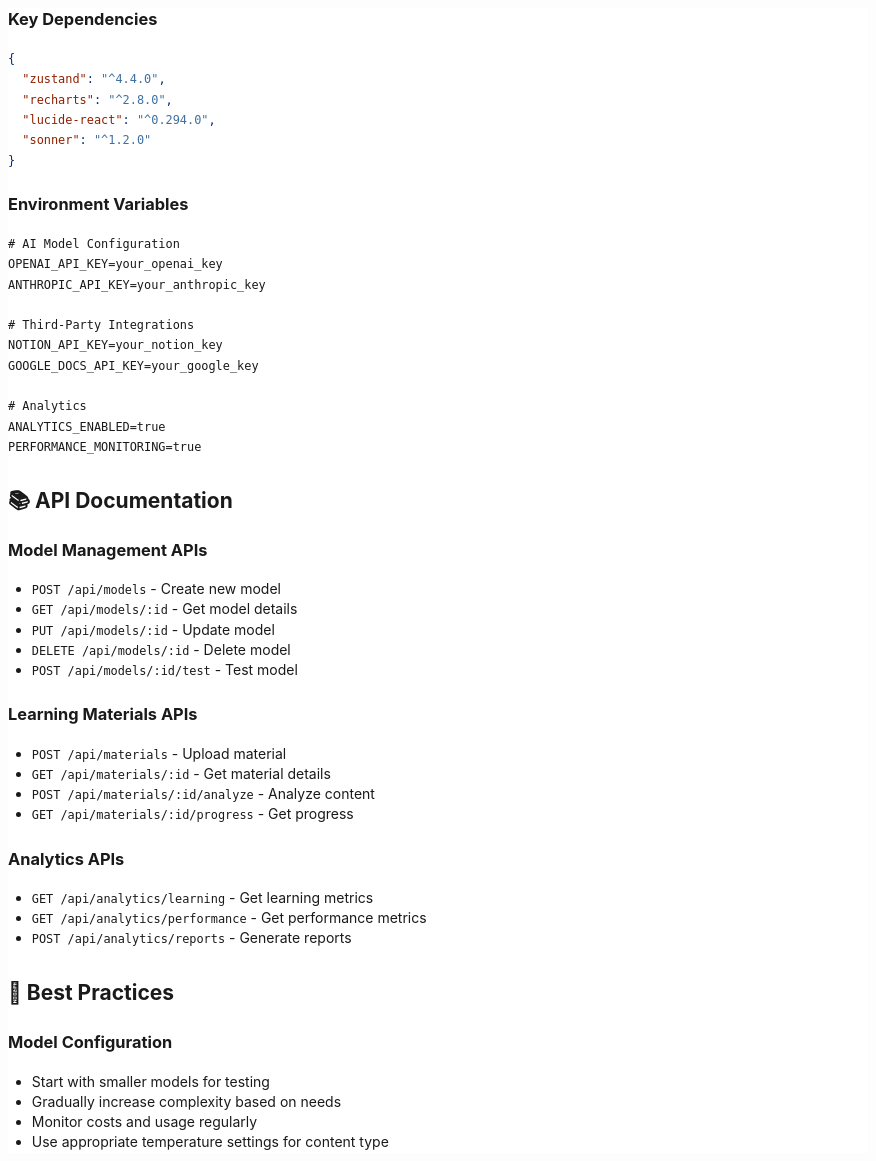 ### Key Dependencies
```json
{
  "zustand": "^4.4.0",
  "recharts": "^2.8.0",
  "lucide-react": "^0.294.0",
  "sonner": "^1.2.0"
}
```

### Environment Variables
```env
# AI Model Configuration
OPENAI_API_KEY=your_openai_key
ANTHROPIC_API_KEY=your_anthropic_key

# Third-Party Integrations
NOTION_API_KEY=your_notion_key
GOOGLE_DOCS_API_KEY=your_google_key

# Analytics
ANALYTICS_ENABLED=true
PERFORMANCE_MONITORING=true
```

## 📚 API Documentation

### Model Management APIs
- `POST /api/models` - Create new model
- `GET /api/models/:id` - Get model details
- `PUT /api/models/:id` - Update model
- `DELETE /api/models/:id` - Delete model
- `POST /api/models/:id/test` - Test model

### Learning Materials APIs
- `POST /api/materials` - Upload material
- `GET /api/materials/:id` - Get material details
- `POST /api/materials/:id/analyze` - Analyze content
- `GET /api/materials/:id/progress` - Get progress

### Analytics APIs
- `GET /api/analytics/learning` - Get learning metrics
- `GET /api/analytics/performance` - Get performance metrics
- `POST /api/analytics/reports` - Generate reports

## 🎯 Best Practices

### Model Configuration
- Start with smaller models for testing
- Gradually increase complexity based on needs
- Monitor costs and usage regularly
- Use appropriate temperature settings for content type
